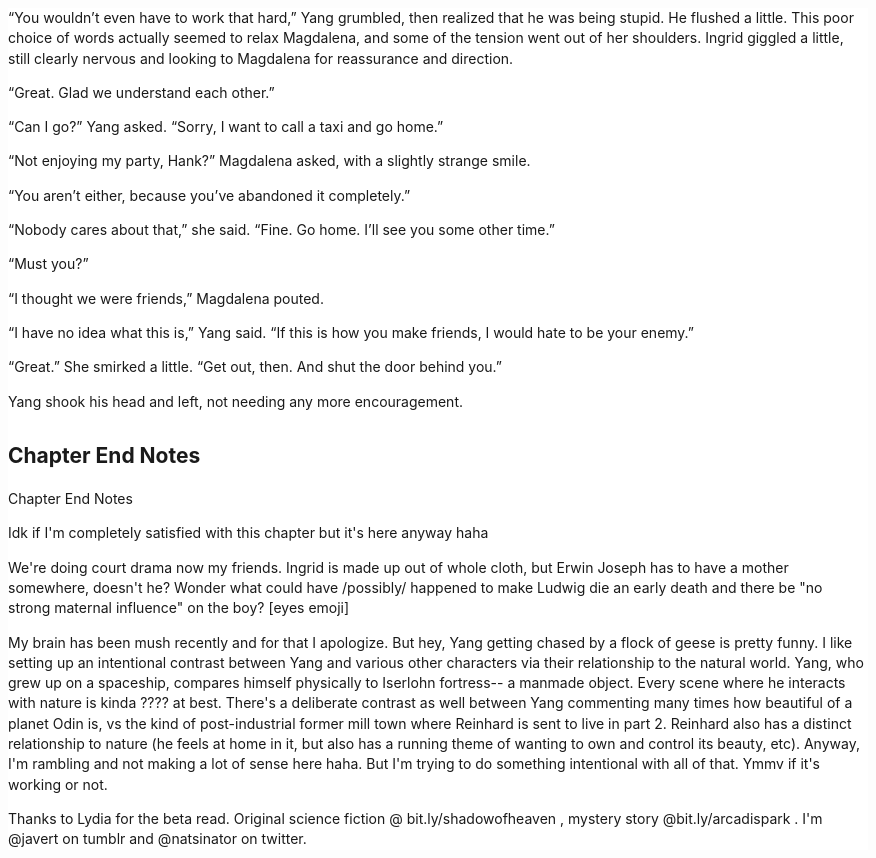 “You wouldn’t even have to work that hard,” Yang grumbled, then realized that he was being stupid\. He flushed a little\. This poor choice of words actually seemed to relax Magdalena, and some of the tension went out of her shoulders\. Ingrid giggled a little, still clearly nervous and looking to Magdalena for reassurance and direction\.

“Great\. Glad we understand each other\.”

“Can I go?” Yang asked\. “Sorry, I want to call a taxi and go home\.”

“Not enjoying my party, Hank?” Magdalena asked, with a slightly strange smile\.

“You aren’t either, because you’ve abandoned it completely\.”

“Nobody cares about that,” she said\. “Fine\. Go home\. I’ll see you some other time\.”

“Must you?”

“I thought we were friends,” Magdalena pouted\.

“I have no idea what this is,” Yang said\. “If this is how you make friends, I would hate to be your enemy\.”

“Great\.” She smirked a little\. “Get out, then\. And shut the door behind you\.”

Yang shook his head and left, not needing any more encouragement\.

## Chapter End Notes

Chapter End Notes

Idk if I'm completely satisfied with this chapter but it's here anyway haha

We're doing court drama now my friends\. Ingrid is made up out of whole cloth, but Erwin Joseph has to have a mother somewhere, doesn't he? Wonder what could have /possibly/ happened to make Ludwig die an early death and there be "no strong maternal influence" on the boy? [eyes emoji]

My brain has been mush recently and for that I apologize\. But hey, Yang getting chased by a flock of geese is pretty funny\. I like setting up an intentional contrast between Yang and various other characters via their relationship to the natural world\. Yang, who grew up on a spaceship, compares himself physically to Iserlohn fortress\-\- a manmade object\. Every scene where he interacts with nature is kinda ???? at best\. There's a deliberate contrast as well between Yang commenting many times how beautiful of a planet Odin is, vs the kind of post\-industrial former mill town where Reinhard is sent to live in part 2\. Reinhard also has a distinct relationship to nature \(he feels at home in it, but also has a running theme of wanting to own and control its beauty, etc\)\. Anyway, I'm rambling and not making a lot of sense here haha\. But I'm trying to do something intentional with all of that\. Ymmv if it's working or not\.

Thanks to Lydia for the beta read\. Original science fiction @ bit\.ly/shadowofheaven , mystery story @bit\.ly/arcadispark \. I'm @javert on tumblr and @natsinator on twitter\.

